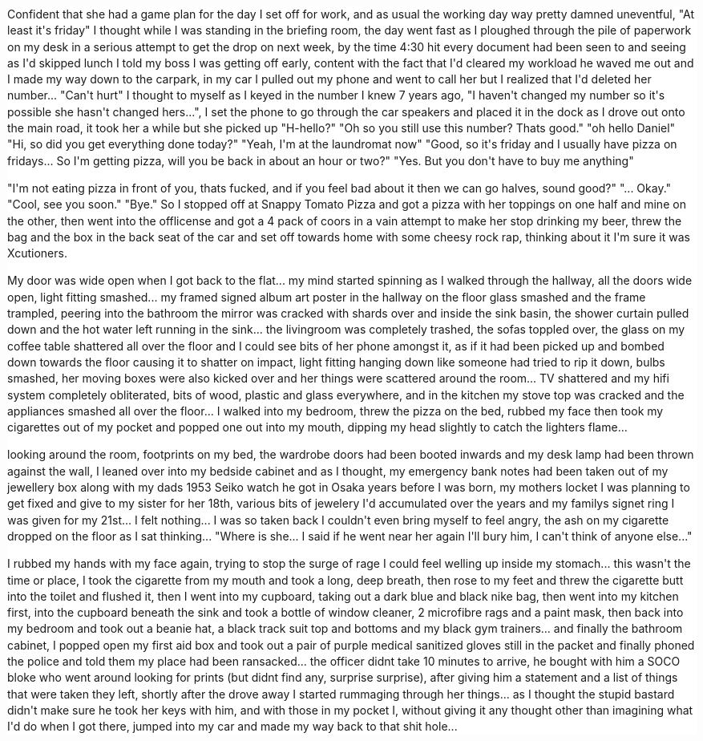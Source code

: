 Confident that she had a game plan for the day I set off for work, and as usual the working day way pretty damned uneventful, "At least it's friday" I thought while I was standing in the briefing room, the day went fast as I ploughed through the pile of paperwork on my desk in a serious attempt to get the drop on next week, by the time 4:30 hit every document had been seen to and seeing as I'd skipped lunch I told my boss I was getting off early, content with the fact that I'd cleared my workload he waved me out and I made my way down to the carpark, in my car I pulled out my phone and went to call her but I realized that I'd deleted her number... "Can't hurt" I thought to myself as I keyed in the number I knew 7 years ago, "I haven't changed my number so it's possible she hasn't changed hers...", I set the phone to go through the car speakers and placed it in the dock as I drove out onto the main road, it took her a while but she picked up "H-hello?"
"Oh so you still use this number? Thats good."
"oh hello Daniel"
"Hi, so did you get everything done today?"
"Yeah, I'm at the laundromat now"
"Good, so it's friday and I usually have pizza on fridays... So I'm getting pizza, will you be back in about an hour or two?"
"Yes. But you don't have to buy me anything"

"I'm not eating pizza in front of you, thats fucked, and if you feel bad about it then we can go halves, sound good?"
"... Okay."
"Cool, see you soon."
"Bye."
So I stopped off at Snappy Tomato Pizza and got a pizza with her toppings on one half and mine on the other, then went into the offlicense and got a 4 pack of coors in a vain attempt to make her stop drinking my beer, threw the bag and the box in the back seat of the car and set off towards home with some cheesy rock rap, thinking about it I'm sure it was Xcutioners.

My door was wide open when I got back to the flat... my mind started spinning as I walked through the hallway, all the doors wide open, light fitting smashed... my framed signed album art poster in the hallway on the floor glass smashed and the frame trampled, peering into the bathroom the mirror was cracked with shards over and inside the sink basin, the shower curtain pulled down and the hot water left running in the sink... the livingroom was completely trashed, the sofas toppled over, the glass on my coffee table shattered all over the floor and I could see bits of her phone amongst it, as if it had been picked up and bombed down towards the floor causing it to shatter on impact, light fitting hanging down like someone had tried to rip it down, bulbs smashed, her moving boxes were also kicked over and her things were scattered around the room... TV shattered and my hifi system completely obliterated, bits of wood, plastic and glass everywhere, and in the kitchen my stove top was cracked and the appliances smashed all over the floor... I walked into my bedroom, threw the pizza on the bed, rubbed my face then took my cigarettes out of my pocket and popped one out into my mouth, dipping my head slightly to catch the lighters flame...

looking around the room, footprints on my bed, the wardrobe doors had been booted inwards and my desk lamp had been thrown against the wall, I leaned over into my bedside cabinet and as I thought, my emergency bank notes had been taken out of my jewellery box along with my dads 1953 Seiko watch he got in Osaka years before I was born, my mothers locket I was planning to get fixed and give to my sister for her 18th, various bits of jewelery I'd accumulated over the years and my familys signet ring I was given for my 21st... I felt nothing... I was so taken back I couldn't even bring myself to feel angry, the ash on my cigarette dropped on the floor as I sat thinking... "Where is she... I said if he went near her again I'll bury him, I can't think of anyone else..."

I rubbed my hands with my face again, trying to stop the surge of rage I could feel welling up inside my stomach... this wasn't the time or place, I took the cigarette from my mouth and took a long, deep breath, then rose to my feet and threw the cigarette butt into the toilet and flushed it, then I went into my cupboard, taking out a dark blue and black nike bag, then went into my kitchen first, into the cupboard beneath the sink and took a bottle of window cleaner, 2 microfibre rags and a paint mask, then back into my bedroom and took out a beanie hat, a black track suit top and bottoms and my black gym trainers... and finally the bathroom cabinet, I popped open my first aid box and took out a pair of purple medical sanitized gloves still in the packet and finally phoned the police and told them my place had been ransacked... the officer didnt take 10 minutes to arrive, he bought with him a SOCO bloke who went around looking for prints (but didnt find any, surprise surprise), after giving him a statement and a list of things that were taken they left, shortly after the drove away I started rummaging through her things... as I thought the stupid bastard didn't make sure he took her keys with him, and with those in my pocket I, without giving it any thought other than imagining what I'd do when I got there, jumped into my car and made my way back to that shit hole...
